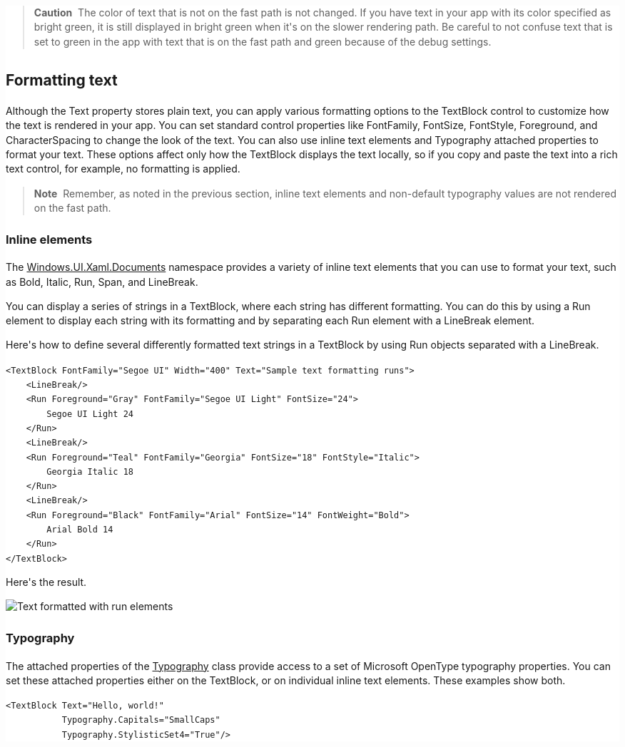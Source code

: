 >**Caution**&nbsp;&nbsp;The color of text that is not on the fast path is not changed. If you have text in your app with its color specified as bright green, it is still displayed in bright green when it's on the slower rendering path. Be careful to not confuse text that is set to green in the app with text that is on the fast path and green because of the debug settings.

## Formatting text

Although the Text property stores plain text, you can apply various formatting options to the TextBlock control to customize how the text is rendered in your app. You can set standard control properties like FontFamily, FontSize, FontStyle, Foreground, and CharacterSpacing to change the look of the text. You can also use inline text elements and Typography attached properties to format your text. These options affect only how the TextBlock displays the text locally, so if you copy and paste the text into a rich text control, for example, no formatting is applied.

>**Note**&nbsp;&nbsp;Remember, as noted in the previous section, inline text elements and non-default typography values are not rendered on the fast path.


### Inline elements

The [Windows.UI.Xaml.Documents](https://msdn.microsoft.com/library/windows/apps/xaml/windows.ui.xaml.documents.aspx) namespace provides a variety of inline text elements that you can use to format your text, such as Bold, Italic, Run, Span, and LineBreak.

You can display a series of strings in a TextBlock, where each string has different formatting. You can do this by using a Run element to display each string with its formatting and by separating each Run element with a LineBreak element.

Here's how to define several differently formatted text strings in a TextBlock by using Run objects separated with a LineBreak.
```xaml
<TextBlock FontFamily="Segoe UI" Width="400" Text="Sample text formatting runs">
    <LineBreak/>
    <Run Foreground="Gray" FontFamily="Segoe UI Light" FontSize="24">
        Segoe UI Light 24
    </Run>
    <LineBreak/>
    <Run Foreground="Teal" FontFamily="Georgia" FontSize="18" FontStyle="Italic">
        Georgia Italic 18
    </Run>
    <LineBreak/>
    <Run Foreground="Black" FontFamily="Arial" FontSize="14" FontWeight="Bold">
        Arial Bold 14
    </Run>
</TextBlock>
```

Here's the result.

![Text formatted with run elements](images/text-block-run-examples.png)

### Typography

The attached properties of the [Typography](https://msdn.microsoft.com/library/windows/apps/xaml/windows.ui.xaml.documents.typography.aspx) class provide access to a set of Microsoft OpenType typography properties. You can set these attached properties either on the TextBlock, or on individual inline text elements. These examples show both.
```xaml
<TextBlock Text="Hello, world!"
           Typography.Capitals="SmallCaps"
           Typography.StylisticSet4="True"/>
```
